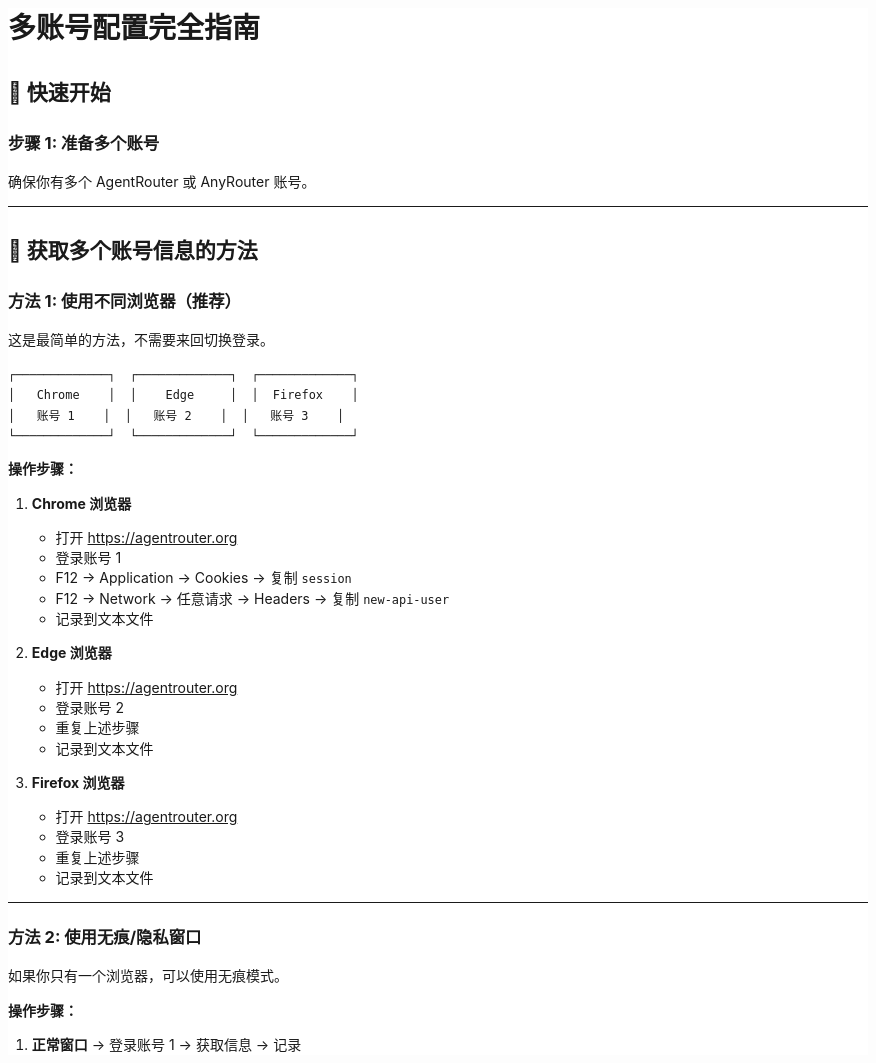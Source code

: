 # 多账号配置完全指南

## 🎯 快速开始

### **步骤 1: 准备多个账号**

确保你有多个 AgentRouter 或 AnyRouter 账号。

---

## 📱 获取多个账号信息的方法

### **方法 1: 使用不同浏览器（推荐）**

这是最简单的方法，不需要来回切换登录。

```
┌─────────────┐  ┌─────────────┐  ┌─────────────┐
│   Chrome    │  │    Edge     │  │  Firefox    │
│   账号 1    │  │   账号 2    │  │   账号 3    │
└─────────────┘  └─────────────┘  └─────────────┘
```

**操作步骤：**

1. **Chrome 浏览器**
   - 打开 https://agentrouter.org
   - 登录账号 1
   - F12 → Application → Cookies → 复制 `session`
   - F12 → Network → 任意请求 → Headers → 复制 `new-api-user`
   - 记录到文本文件

2. **Edge 浏览器**
   - 打开 https://agentrouter.org
   - 登录账号 2
   - 重复上述步骤
   - 记录到文本文件

3. **Firefox 浏览器**
   - 打开 https://agentrouter.org
   - 登录账号 3
   - 重复上述步骤
   - 记录到文本文件

---

### **方法 2: 使用无痕/隐私窗口**

如果你只有一个浏览器，可以使用无痕模式。

**操作步骤：**

1. **正常窗口** → 登录账号 1 → 获取信息 → 记录
